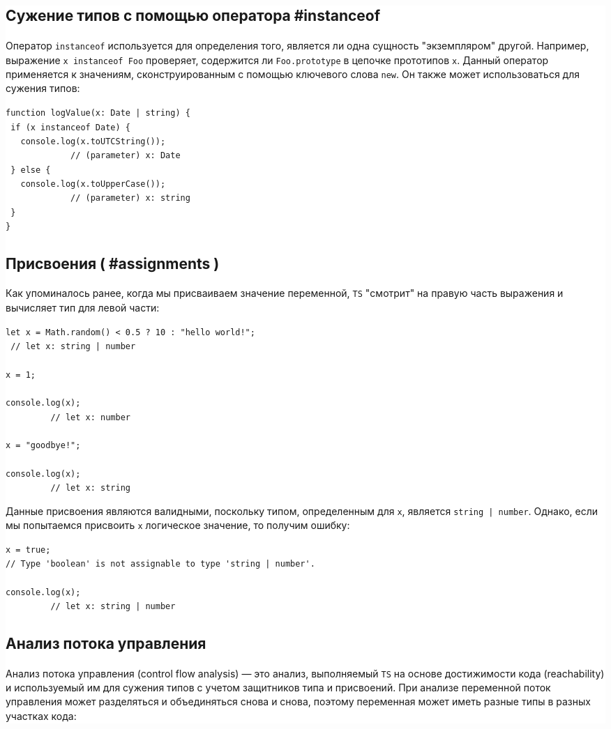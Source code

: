 ## Сужение типов с помощью оператора #instanceof

Оператор `instanceof` используется для определения того, является ли одна сущность "экземпляром" другой. Например, выражение `x instanceof Foo` проверяет, содержится ли `Foo.prototype` в цепочке прототипов `x`. Данный оператор применяется к значениям, сконструированным с помощью ключевого слова `new`. Он также может использоваться для сужения типов:

```
function logValue(x: Date | string) {
 if (x instanceof Date) {
   console.log(x.toUTCString());
             // (parameter) x: Date
 } else {
   console.log(x.toUpperCase());
             // (parameter) x: string
 }
}
```

## Присвоения ( #assignments )

Как упоминалось ранее, когда мы присваиваем значение переменной, `TS` "смотрит" на правую часть выражения и вычисляет тип для левой части:

```
let x = Math.random() < 0.5 ? 10 : "hello world!";
 // let x: string | number

x = 1;

console.log(x);
         // let x: number

x = "goodbye!";

console.log(x);
         // let x: string
```

Данные присвоения являются валидными, поскольку типом, определенным для `x`, является `string | number`. Однако, если мы попытаемся присвоить `x` логическое значение, то получим ошибку:

```
x = true;
// Type 'boolean' is not assignable to type 'string | number'.

console.log(x);
         // let x: string | number
```

## Анализ потока управления

Анализ потока управления (control flow analysis) — это анализ, выполняемый `TS` на основе достижимости кода (reachability) и используемый им для сужения типов с учетом защитников типа и присвоений. При анализе переменной поток управления может разделяться и объединяться снова и снова, поэтому переменная может иметь разные типы в разных участках кода:

